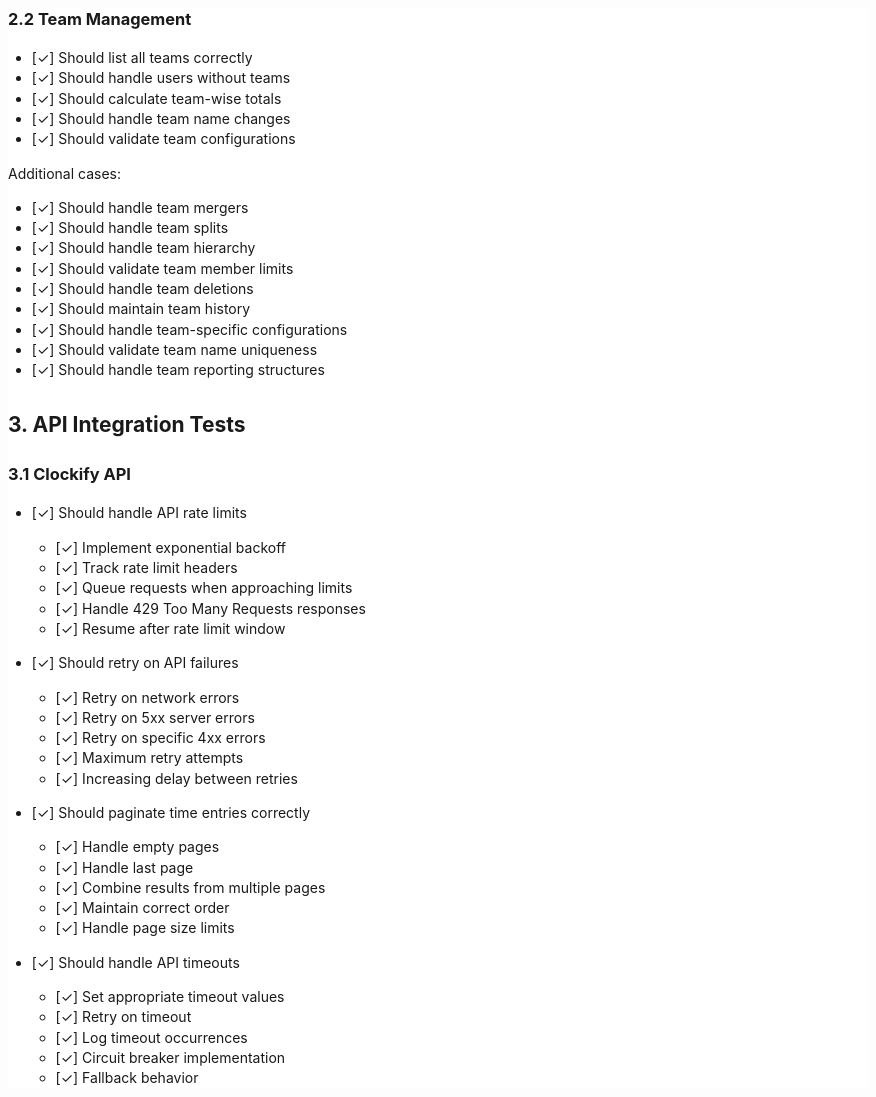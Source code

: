 ### 2.2 Team Management

- [✓] Should list all teams correctly
- [✓] Should handle users without teams
- [✓] Should calculate team-wise totals
- [✓] Should handle team name changes
- [✓] Should validate team configurations

Additional cases:

- [✓] Should handle team mergers
- [✓] Should handle team splits
- [✓] Should handle team hierarchy
- [✓] Should validate team member limits
- [✓] Should handle team deletions
- [✓] Should maintain team history
- [✓] Should handle team-specific configurations
- [✓] Should validate team name uniqueness
- [✓] Should handle team reporting structures

## 3. API Integration Tests

### 3.1 Clockify API

- [✓] Should handle API rate limits

  - [✓] Implement exponential backoff
  - [✓] Track rate limit headers
  - [✓] Queue requests when approaching limits
  - [✓] Handle 429 Too Many Requests responses
  - [✓] Resume after rate limit window

- [✓] Should retry on API failures

  - [✓] Retry on network errors
  - [✓] Retry on 5xx server errors
  - [✓] Retry on specific 4xx errors
  - [✓] Maximum retry attempts
  - [✓] Increasing delay between retries

- [✓] Should paginate time entries correctly

  - [✓] Handle empty pages
  - [✓] Handle last page
  - [✓] Combine results from multiple pages
  - [✓] Maintain correct order
  - [✓] Handle page size limits

- [✓] Should handle API timeouts

  - [✓] Set appropriate timeout values
  - [✓] Retry on timeout
  - [✓] Log timeout occurrences
  - [✓] Circuit breaker implementation
  - [✓] Fallback behavior
